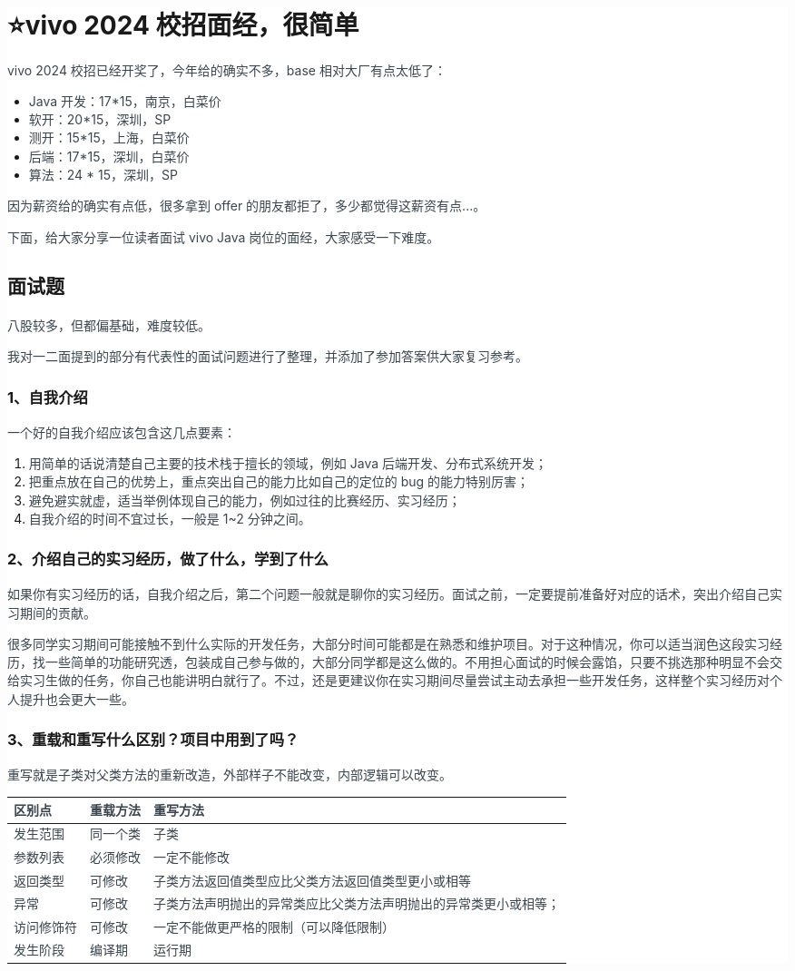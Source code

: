 # ⭐️vivo 2024 校招面经，很简单

<font style="color:rgb(59, 69, 78);">vivo 2024 校招已经开奖了，今年给的确实不多，base 相对大厂有点太低了：</font>

+ <font style="color:rgb(59, 69, 78);">Java 开发：17*15，南京，白菜价</font>
+ <font style="color:rgb(59, 69, 78);">软开：20*15，深圳，SP</font>
+ <font style="color:rgb(59, 69, 78);">测开：15*15，上海，白菜价</font>
+ <font style="color:rgb(59, 69, 78);">后端：17*15，深圳，白菜价</font>
+ <font style="color:rgb(59, 69, 78);">算法：24 * 15，深圳，SP</font>

<font style="color:rgb(59, 69, 78);">因为薪资给的确实有点低，很多拿到 offer 的朋友都拒了，多少都觉得这薪资有点...。</font>

<font style="color:rgb(59, 69, 78);">下面，给大家分享一位读者面试 vivo Java 岗位的面经，大家感受一下难度。</font>

## 面试题
<font style="color:rgb(59, 69, 78);">八股较多，但都偏基础，难度较低。</font>

<font style="color:rgb(59, 69, 78);">我对一二面提到的部分有代表性的面试问题进行了整理，并添加了参加答案供大家复习参考。</font>

### 1、自我介绍
<font style="color:rgb(59, 69, 78);">一个好的自我介绍应该包含这几点要素：</font>

1. <font style="color:rgb(59, 69, 78);">用简单的话说清楚自己主要的技术栈于擅长的领域，例如 Java 后端开发、分布式系统开发；</font>
2. <font style="color:rgb(59, 69, 78);">把重点放在自己的优势上，重点突出自己的能力比如自己的定位的 bug 的能力特别厉害；</font>
3. <font style="color:rgb(59, 69, 78);">避免避实就虚，适当举例体现自己的能力，例如过往的比赛经历、实习经历；</font>
4. <font style="color:rgb(59, 69, 78);">自我介绍的时间不宜过长，一般是 1~2 分钟之间。</font>

### 2、介绍自己的实习经历，做了什么，学到了什么
<font style="color:rgb(59, 69, 78);">如果你有实习经历的话，自我介绍之后，第二个问题一般就是聊你的实习经历。面试之前，一定要提前准备好对应的话术，突出介绍自己实习期间的贡献。</font>

<font style="color:rgb(59, 69, 78);">很多同学实习期间可能接触不到什么实际的开发任务，大部分时间可能都是在熟悉和维护项目。对于这种情况，你可以适当润色这段实习经历，找一些简单的功能研究透，包装成自己参与做的，大部分同学都是这么做的。不用担心面试的时候会露馅，只要不挑选那种明显不会交给实习生做的任务，你自己也能讲明白就行了。不过，还是更建议你在实习期间尽量尝试主动去承担一些开发任务，这样整个实习经历对个人提升也会更大一些。</font>

### 3、重载和重写什么区别？项目中用到了吗？
<font style="color:rgb(59, 69, 78);">重写就是子类对父类方法的重新改造，外部样子不能改变，内部逻辑可以改变。</font>

| **<font style="color:rgb(59, 69, 78);">区别点</font>** | **<font style="color:rgb(59, 69, 78);">重载方法</font>** | **<font style="color:rgb(59, 69, 78);">重写方法</font>** |
| :--- | :--- | :--- |
| <font style="color:rgb(59, 69, 78);">发生范围</font> | <font style="color:rgb(59, 69, 78);">同一个类</font> | <font style="color:rgb(59, 69, 78);">子类</font> |
| <font style="color:rgb(59, 69, 78);">参数列表</font> | <font style="color:rgb(59, 69, 78);">必须修改</font> | <font style="color:rgb(59, 69, 78);">一定不能修改</font> |
| <font style="color:rgb(59, 69, 78);">返回类型</font> | <font style="color:rgb(59, 69, 78);">可修改</font> | <font style="color:rgb(59, 69, 78);">子类方法返回值类型应比父类方法返回值类型更小或相等</font> |
| <font style="color:rgb(59, 69, 78);">异常</font> | <font style="color:rgb(59, 69, 78);">可修改</font> | <font style="color:rgb(59, 69, 78);">子类方法声明抛出的异常类应比父类方法声明抛出的异常类更小或相等；</font> |
| <font style="color:rgb(59, 69, 78);">访问修饰符</font> | <font style="color:rgb(59, 69, 78);">可修改</font> | <font style="color:rgb(59, 69, 78);">一定不能做更严格的限制（可以降低限制）</font> |
| <font style="color:rgb(59, 69, 78);">发生阶段</font> | <font style="color:rgb(59, 69, 78);">编译期</font> | <font style="color:rgb(59, 69, 78);">运行期</font> |

